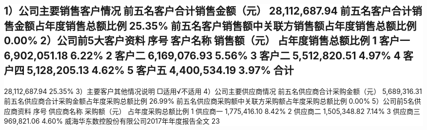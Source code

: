 1）公司主要销售客户情况
前五名客户合计销售金额（元）
28,112,687.94
前五名客户合计销售金额占年度销售总额比例
25.35%
前五名客户销售额中关联方销售额占年度销售总额比例
0.00%
2）公司前5大客户资料
序号
客户名称
销售额（元）
占年度销售总额比例
1
客户一
6,902,051.18
6.22%
2
客户二
6,169,076.93
5.56%
3
客户二
5,512,820.51
4.97%
4
客户四
5,128,205.13
4.62%
5
客户五
4,400,534.19
3.97%
合计
--
28,112,687.94
25.35%
3）主要客户其他情况说明
□适用√不适用
4）公司主要供应商情况
前五名供应商合计采购金额（元）
5,689,316.31
前五名供应商合计采购金额占年度采购总额比例
26.99%
前五名供应商采购额中关联方采购额占年度采购总额比例
0.00%
5）公司前5名供应商资料
序号
供应商名称
采购额（元）
占年度采购总额比例
1
供应商一
1,775,416.10
8.42%
2
供应商二
1,505,348.82
7.14%
3
供应商三
969,821.06
4.60%
威海华东数控股份有限公司2017年年度报告全文
23